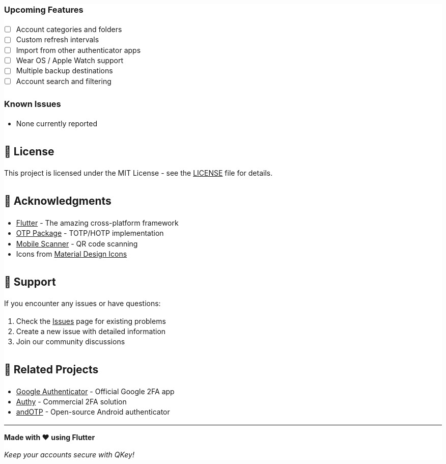 ### Upcoming Features
- [ ] Account categories and folders
- [ ] Custom refresh intervals
- [ ] Import from other authenticator apps
- [ ] Wear OS / Apple Watch support
- [ ] Multiple backup destinations
- [ ] Account search and filtering

### Known Issues
- None currently reported

## 📄 License

This project is licensed under the MIT License - see the [LICENSE](LICENSE) file for details.

## 🙏 Acknowledgments

- [Flutter](https://flutter.dev/) - The amazing cross-platform framework
- [OTP Package](https://pub.dev/packages/otp) - TOTP/HOTP implementation
- [Mobile Scanner](https://pub.dev/packages/mobile_scanner) - QR code scanning
- Icons from [Material Design Icons](https://material.io/design/iconography/)

## 📧 Support

If you encounter any issues or have questions:

1. Check the [Issues](../../issues) page for existing problems
2. Create a new issue with detailed information
3. Join our community discussions

## 🔗 Related Projects

- [Google Authenticator](https://github.com/google/google-authenticator) - Official Google 2FA app
- [Authy](https://authy.com/) - Commercial 2FA solution
- [andOTP](https://github.com/andOTP/andOTP) - Open-source Android authenticator

---

**Made with ❤️ using Flutter**

*Keep your accounts secure with QKey!*
